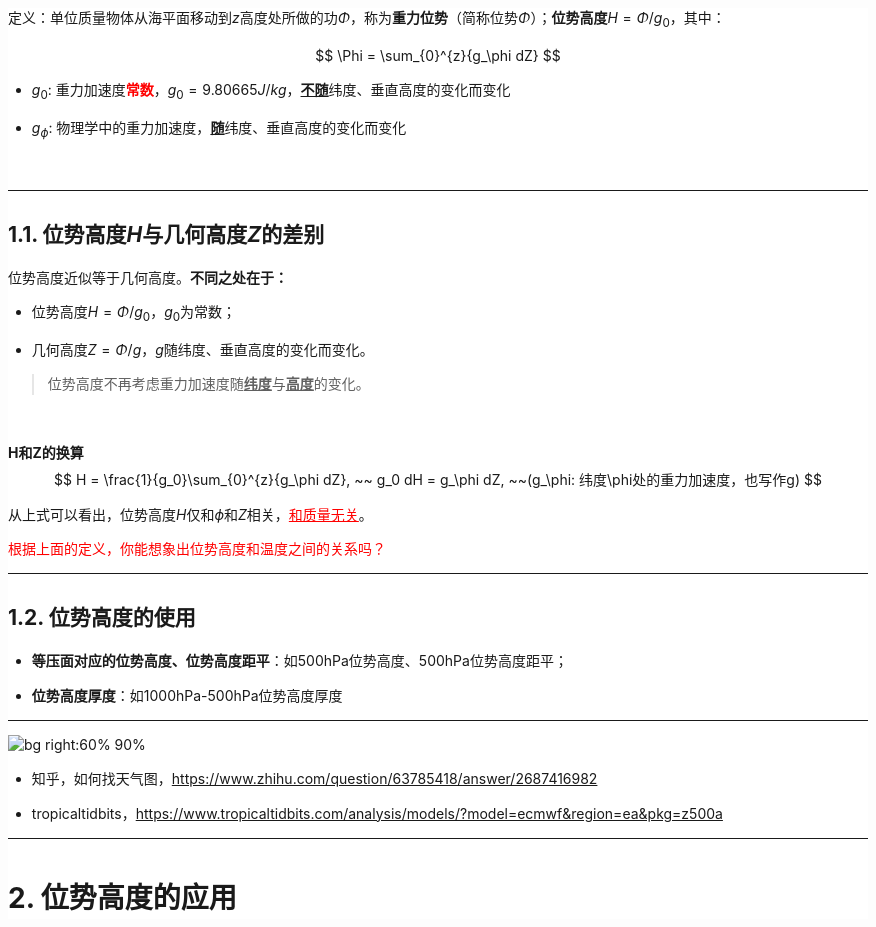
定义：单位质量物体从海平面移动到$z$高度处所做的功$\Phi$，称为**重力位势**（简称位势$\Phi$）；__位势高度__$H=\Phi/g_0$，其中：
<br>

$$
\Phi = \sum_{0}^{z}{g_\phi dZ}
$$

- $g_0$: 重力加速度<span style='color:red'>__常数__</span>，$g_0=9.80665 J/kg$，<u>**不随**</u>纬度、垂直高度的变化而变化

- $g_\phi$: 物理学中的重力加速度，<u>**随**</u>纬度、垂直高度的变化而变化

<br>

---

## 1.1. 位势高度$H$与几何高度$Z$的差别

位势高度近似等于几何高度。**不同之处在于：**

- 位势高度$H=\Phi/g_0$，$g_0$为常数；
  
- 几何高度$Z=\Phi/g$，$g$随纬度、垂直高度的变化而变化。

> 位势高度不再考虑重力加速度随<u>**纬度**</u>与<u>**高度**</u>的变化。

<br>

**H和Z的换算**
$$
H = \frac{1}{g_0}\sum_{0}^{z}{g_\phi dZ}, ~~
g_0 dH = g_\phi dZ, ~~(g_\phi: 纬度\phi处的重力加速度，也写作g)
$$

从上式可以看出，位势高度$H$仅和$\phi$和$Z$相关，<span style='color:red'><u>和质量无关</u></span>。

<span style='color:red'>根据上面的定义，你能想象出位势高度和温度之间的关系吗？</span>

---

## 1.2. 位势高度的使用


- __等压面对应的位势高度、位势高度距平__：如500hPa位势高度、500hPa位势高度距平；
  
- **位势高度厚度**：如1000hPa-500hPa位势高度厚度

---

![bg right:60% 90%](images/ch03_位势高度与气压场/位势高度_网站地址.png)  

- 知乎，如何找天气图，<https://www.zhihu.com/question/63785418/answer/2687416982>

- tropicaltidbits，<https://www.tropicaltidbits.com/analysis/models/?model=ecmwf&region=ea&pkg=z500a>


---

# 2. 位势高度的应用
